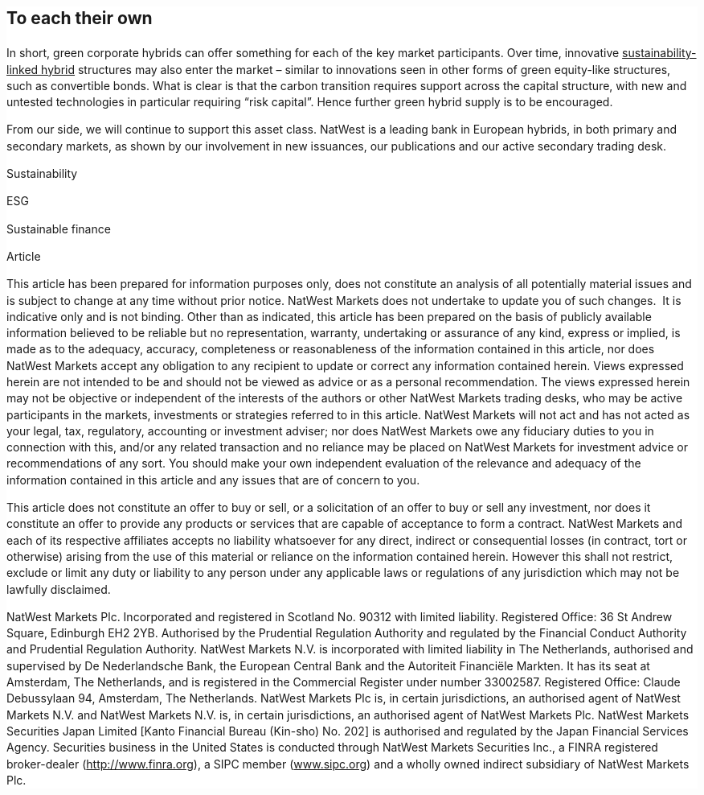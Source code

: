## To each their own

In short, green corporate hybrids can offer something for each of the key market participants. Over time, innovative [sustainability-linked hybrid](https://www.natwest.com/corporates/insights/sustainability/sustainability-linked-hybrid-bonds-a-matter-of-time.html) structures may also enter the market – similar to innovations seen in other forms of green equity-like structures, such as convertible bonds. What is clear is that the carbon transition requires support across the capital structure, with new and untested technologies in particular requiring “risk capital”. Hence further green hybrid supply is to be encouraged.

From our side, we will continue to support this asset class. NatWest is a leading bank in European hybrids, in both primary and secondary markets, as shown by our involvement in new issuances, our publications and our active secondary trading desk.

Sustainability

ESG

Sustainable finance

Article

This article has been prepared for information purposes only, does not constitute an analysis of all potentially material issues and is subject to change at any time without prior notice. NatWest Markets does not undertake to update you of such changes.  It is indicative only and is not binding. Other than as indicated, this article has been prepared on the basis of publicly available information believed to be reliable but no representation, warranty, undertaking or assurance of any kind, express or implied, is made as to the adequacy, accuracy, completeness or reasonableness of the information contained in this article, nor does NatWest Markets accept any obligation to any recipient to update or correct any information contained herein. Views expressed herein are not intended to be and should not be viewed as advice or as a personal recommendation. The views expressed herein may not be objective or independent of the interests of the authors or other NatWest Markets trading desks, who may be active participants in the markets, investments or strategies referred to in this article. NatWest Markets will not act and has not acted as your legal, tax, regulatory, accounting or investment adviser; nor does NatWest Markets owe any fiduciary duties to you in connection with this, and/or any related transaction and no reliance may be placed on NatWest Markets for investment advice or recommendations of any sort. You should make your own independent evaluation of the relevance and adequacy of the information contained in this article and any issues that are of concern to you.

This article does not constitute an offer to buy or sell, or a solicitation of an offer to buy or sell any investment, nor does it constitute an offer to provide any products or services that are capable of acceptance to form a contract. NatWest Markets and each of its respective affiliates accepts no liability whatsoever for any direct, indirect or consequential losses (in contract, tort or otherwise) arising from the use of this material or reliance on the information contained herein. However this shall not restrict, exclude or limit any duty or liability to any person under any applicable laws or regulations of any jurisdiction which may not be lawfully disclaimed.

NatWest Markets Plc. Incorporated and registered in Scotland No. 90312 with limited liability. Registered Office: 36 St Andrew Square, Edinburgh EH2 2YB. Authorised by the Prudential Regulation Authority and regulated by the Financial Conduct Authority and Prudential Regulation Authority. NatWest Markets N.V. is incorporated with limited liability in The Netherlands, authorised and supervised by De Nederlandsche Bank, the European Central Bank and the Autoriteit Financiële Markten. It has its seat at Amsterdam, The Netherlands, and is registered in the Commercial Register under number 33002587. Registered Office: Claude Debussylaan 94, Amsterdam, The Netherlands. NatWest Markets Plc is, in certain jurisdictions, an authorised agent of NatWest Markets N.V. and NatWest Markets N.V. is, in certain jurisdictions, an authorised agent of NatWest Markets Plc. NatWest Markets Securities Japan Limited [Kanto Financial Bureau (Kin-sho) No. 202] is authorised and regulated by the Japan Financial Services Agency. Securities business in the United States is conducted through NatWest Markets Securities Inc., a FINRA registered broker-dealer (http://www.finra.org), a SIPC member (www.sipc.org) and a wholly owned indirect subsidiary of NatWest Markets Plc.
